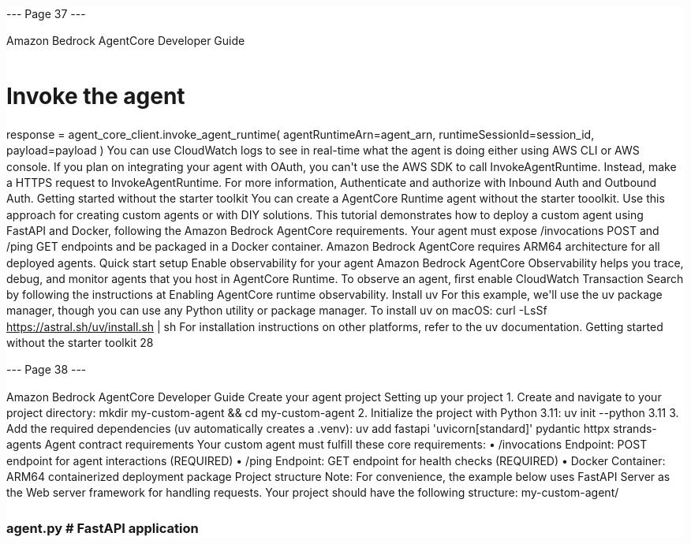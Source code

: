 
--- Page 37 ---

Amazon Bedrock AgentCore
Developer Guide
# Invoke the agent
response = agent_core_client.invoke_agent_runtime( 
    agentRuntimeArn=agent_arn, 
    runtimeSessionId=session_id, 
    payload=payload
)
You can use CloudWatch logs to see in real-time what the agent is doing either using AWS CLI or 
AWS console.
If you plan on integrating your agent with OAuth, you can't use the AWS SDK to call
InvokeAgentRuntime. Instead, make a HTTPS request to InvokeAgentRuntime. For more 
information, Authenticate and authorize with Inbound Auth and Outbound Auth.
Getting started without the starter toolkit
You can create a AgentCore Runtime agent without the starter tooolkit. Use this approach for 
creating custom agents or with DIY solutions. This tutorial demonstrates how to deploy a custom 
agent using FastAPI and Docker, following the Amazon Bedrock AgentCore requirements. Your 
agent must expose /invocations POST and /ping GET endpoints and be packaged in a Docker 
container. Amazon Bedrock AgentCore requires ARM64 architecture for all deployed agents.
Quick start setup
Enable observability for your agent
Amazon Bedrock AgentCore Observability helps you trace, debug, and monitor agents that you 
host in AgentCore Runtime. To observe an agent, ﬁrst enable CloudWatch Transaction Search by 
following the instructions at Enabling AgentCore runtime observability.
Install uv
For this example, we'll use the uv package manager, though you can use any Python utility or 
package manager. To install uv on macOS:
curl -LsSf https://astral.sh/uv/install.sh | sh
For installation instructions on other platforms, refer to the uv documentation.
Getting started without the starter toolkit
28


--- Page 38 ---

Amazon Bedrock AgentCore
Developer Guide
Create your agent project
Setting up your project
1.
Create and navigate to your project directory:
mkdir my-custom-agent && cd my-custom-agent
2.
Initialize the project with Python 3.11:
uv init --python 3.11
3.
Add the required dependencies (uv automatically creates a .venv):
uv add fastapi 'uvicorn[standard]' pydantic httpx strands-agents
Agent contract requirements
Your custom agent must fulﬁll these core requirements:
• /invocations Endpoint: POST endpoint for agent interactions (REQUIRED)
• /ping Endpoint: GET endpoint for health checks (REQUIRED)
• Docker Container: ARM64 containerized deployment package
Project structure
Note: For convenience, the example below uses FastAPI Server as the Web server framework for 
handling requests.
Your project should have the following structure:
my-custom-agent/
### agent.py                 # FastAPI application